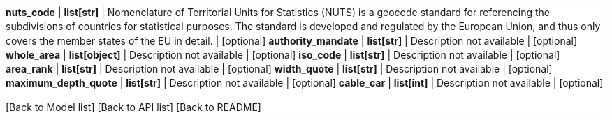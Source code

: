 **nuts_code** | **list[str]** | Nomenclature of Territorial Units for Statistics (NUTS) is a geocode  standard for referencing the subdivisions of countries  for statistical purposes. The standard is developed and regulated by the European Union, and thus only covers the member states of the EU in detail. | [optional] 
**authority_mandate** | **list[str]** | Description not available | [optional] 
**whole_area** | **list[object]** | Description not available | [optional] 
**iso_code** | **list[str]** | Description not available | [optional] 
**area_rank** | **list[str]** | Description not available | [optional] 
**width_quote** | **list[str]** | Description not available | [optional] 
**maximum_depth_quote** | **list[str]** | Description not available | [optional] 
**cable_car** | **list[int]** | Description not available | [optional] 

[[Back to Model list]](../README.md#documentation-for-models) [[Back to API list]](../README.md#documentation-for-api-endpoints) [[Back to README]](../README.md)


